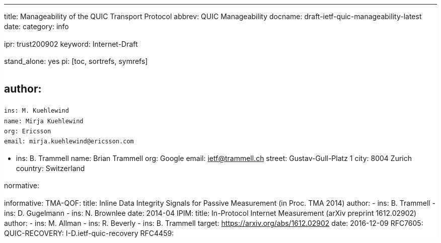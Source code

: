 ---
title: Manageability of the QUIC Transport Protocol
abbrev: QUIC Manageability
docname: draft-ietf-quic-manageability-latest
date:
category: info

ipr: trust200902
keyword: Internet-Draft

stand_alone: yes
pi: [toc, sortrefs, symrefs]

author:
  -
    ins: M. Kuehlewind
    name: Mirja Kuehlewind
    org: Ericsson
    email: mirja.kuehlewind@ericsson.com
  -
    ins: B. Trammell
    name: Brian Trammell
    org: Google
    email: ietf@trammell.ch
    street: Gustav-Gull-Platz 1
    city: 8004 Zurich
    country: Switzerland


normative:

informative:
  TMA-QOF:
    title: Inline Data Integrity Signals for Passive Measurement (in Proc. TMA 2014)
    author:
      -
        ins: B. Trammell
      -
        ins: D. Gugelmann
      -
        ins: N. Brownlee
    date: 2014-04
  IPIM:
    title: In-Protocol Internet Measurement (arXiv preprint 1612.02902)
    author:
      -
        ins: M. Allman
      -
        ins: R. Beverly
      -
        ins: B. Trammell
    target: https://arxiv.org/abs/1612.02902
    date: 2016-12-09
  RFC7605:
  QUIC-RECOVERY: I-D.ietf-quic-recovery
  RFC4459:
